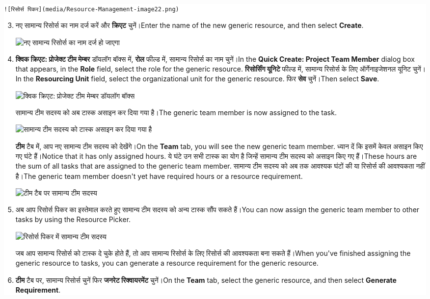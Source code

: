     ![रिसोर्स पिकर](media/Resource-Management-image22.png)

3. <span data-ttu-id="1c7a7-189">नए सामान्य रिसोर्स का नाम दर्ज करें और **क्रिएट** चुनें।</span><span class="sxs-lookup"><span data-stu-id="1c7a7-189">Enter the name of the new generic resource, and then select **Create**.</span></span>

    ![नए सामान्य रिसोर्स का नाम दर्ज हो जाएगा](media/Resource-Management-image23.png)

4. <span data-ttu-id="1c7a7-191">**क्विक क्रिएट: प्रोजेक्ट टीम मेम्बर** डॉयलॉग बॉक्स में, **रोल** फील्ड में, सामान्य रिसोर्स का नाम चुनें।</span><span class="sxs-lookup"><span data-stu-id="1c7a7-191">In the **Quick Create: Project Team Member** dialog box that appears, in the **Role** field, select the role for the generic resource.</span></span> <span data-ttu-id="1c7a7-192">**रिसोर्सिंग यूनिटे** फील्ड में, सामान्य रिसोर्स के लिए ऑर्गेनाइजेशनल यूनिट चुनें।</span><span class="sxs-lookup"><span data-stu-id="1c7a7-192">In the **Resourcing Unit** field, select the organizational unit for the generic resource.</span></span> <span data-ttu-id="1c7a7-193">फिर **सेव** चुनें।</span><span class="sxs-lookup"><span data-stu-id="1c7a7-193">Then select **Save**.</span></span>

    ![क्विक क्रिएट: प्रोजेक्ट टीम मेम्बर डॉयलॉग बॉक्स](media/Resource-Management-image24.png)

    <span data-ttu-id="1c7a7-195">सामान्य टीम सदस्य को अब टास्क असाइन कर दिया गया है।</span><span class="sxs-lookup"><span data-stu-id="1c7a7-195">The generic team member is now assigned to the task.</span></span>

    ![सामान्य टीम सदस्य को टास्क असाइन कर दिया गया है](media/Resource-Management-image25.png)

    <span data-ttu-id="1c7a7-197">**टीम** टैब में, आप नए सामान्य टीम सदस्य को देखेंगे।</span><span class="sxs-lookup"><span data-stu-id="1c7a7-197">On the **Team** tab, you will see the new generic team member.</span></span> <span data-ttu-id="1c7a7-198">ध्यान दें कि इसमें केवल असाइन किए गए घंटे हैं।</span><span class="sxs-lookup"><span data-stu-id="1c7a7-198">Notice that it has only assigned hours.</span></span> <span data-ttu-id="1c7a7-199">ये घंटे उन सभी टास्क का योग है जिन्हें सामान्य टीम सदस्य को असाइन किए गए हैं।</span><span class="sxs-lookup"><span data-stu-id="1c7a7-199">These hours are the sum of all tasks that are assigned to the generic team member.</span></span> <span data-ttu-id="1c7a7-200">सामान्य टीम सदस्य को अब तक आवश्यक घंटों की या रिसोर्स की आवश्यकता नहीं है।</span><span class="sxs-lookup"><span data-stu-id="1c7a7-200">The generic team member doesn't yet have required hours or a resource requirement.</span></span>

    ![टीम टैब पर सामान्य टीम सदस्य](media/Resource-Management-image26.png)

5. <span data-ttu-id="1c7a7-202">अब आप रिसोर्स पिकर का इस्तेमाल करते हुए सामान्य टीम सदस्य को अन्य टास्क सौंप सकते हैं।</span><span class="sxs-lookup"><span data-stu-id="1c7a7-202">You can now assign the generic team member to other tasks by using the Resource Picker.</span></span>

    ![रिसोर्स पिकर में सामान्य टीम सदस्य](media/Resource-Management-image27.png)

    <span data-ttu-id="1c7a7-204">जब आप सामान्य रिसोर्स को टास्क दे चुके होते हैं, तो आप सामान्य रिसोर्स के लिए रिसोर्स की आवश्यकता बना सकते हैं।</span><span class="sxs-lookup"><span data-stu-id="1c7a7-204">When you've finished assigning the generic resource to tasks, you can generate a resource requirement for the generic resource.</span></span>

5. <span data-ttu-id="1c7a7-205">**टीम** टैब पर, सामान्य रिसोर्स चुनें फिर **जनरेट रिक्वायरमेंट** चुनें।</span><span class="sxs-lookup"><span data-stu-id="1c7a7-205">On the **Team** tab, select the generic resource, and then select **Generate Requirement**.</span></span>
